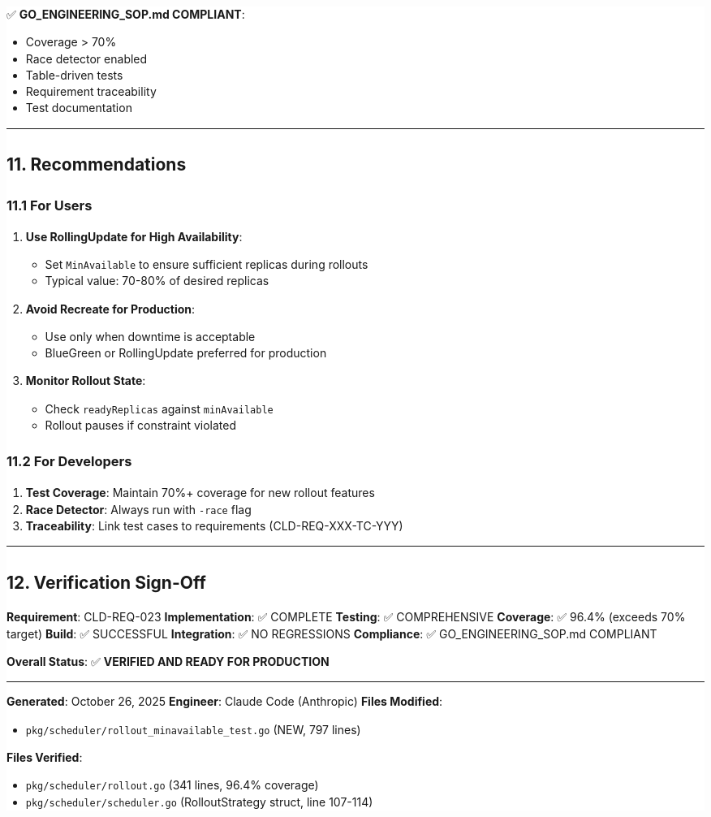✅ **GO_ENGINEERING_SOP.md COMPLIANT**:
- Coverage > 70%
- Race detector enabled
- Table-driven tests
- Requirement traceability
- Test documentation

---

## 11. Recommendations

### 11.1 For Users

1. **Use RollingUpdate for High Availability**:
   - Set `MinAvailable` to ensure sufficient replicas during rollouts
   - Typical value: 70-80% of desired replicas

2. **Avoid Recreate for Production**:
   - Use only when downtime is acceptable
   - BlueGreen or RollingUpdate preferred for production

3. **Monitor Rollout State**:
   - Check `readyReplicas` against `minAvailable`
   - Rollout pauses if constraint violated

### 11.2 For Developers

1. **Test Coverage**: Maintain 70%+ coverage for new rollout features
2. **Race Detector**: Always run with `-race` flag
3. **Traceability**: Link test cases to requirements (CLD-REQ-XXX-TC-YYY)

---

## 12. Verification Sign-Off

**Requirement**: CLD-REQ-023
**Implementation**: ✅ COMPLETE
**Testing**: ✅ COMPREHENSIVE
**Coverage**: ✅ 96.4% (exceeds 70% target)
**Build**: ✅ SUCCESSFUL
**Integration**: ✅ NO REGRESSIONS
**Compliance**: ✅ GO_ENGINEERING_SOP.md COMPLIANT

**Overall Status**: ✅ **VERIFIED AND READY FOR PRODUCTION**

---

**Generated**: October 26, 2025
**Engineer**: Claude Code (Anthropic)
**Files Modified**:
- `pkg/scheduler/rollout_minavailable_test.go` (NEW, 797 lines)

**Files Verified**:
- `pkg/scheduler/rollout.go` (341 lines, 96.4% coverage)
- `pkg/scheduler/scheduler.go` (RolloutStrategy struct, line 107-114)
